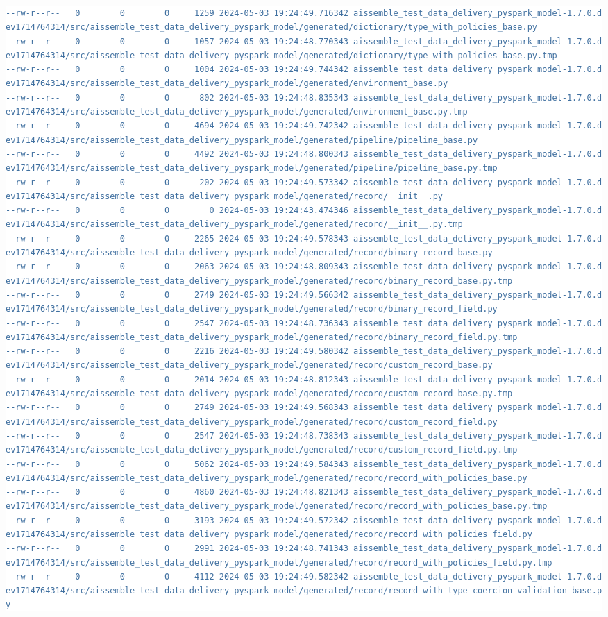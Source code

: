 ```diff
--rw-r--r--   0        0        0     1259 2024-05-03 19:24:49.716342 aissemble_test_data_delivery_pyspark_model-1.7.0.dev1714764314/src/aissemble_test_data_delivery_pyspark_model/generated/dictionary/type_with_policies_base.py
--rw-r--r--   0        0        0     1057 2024-05-03 19:24:48.770343 aissemble_test_data_delivery_pyspark_model-1.7.0.dev1714764314/src/aissemble_test_data_delivery_pyspark_model/generated/dictionary/type_with_policies_base.py.tmp
--rw-r--r--   0        0        0     1004 2024-05-03 19:24:49.744342 aissemble_test_data_delivery_pyspark_model-1.7.0.dev1714764314/src/aissemble_test_data_delivery_pyspark_model/generated/environment_base.py
--rw-r--r--   0        0        0      802 2024-05-03 19:24:48.835343 aissemble_test_data_delivery_pyspark_model-1.7.0.dev1714764314/src/aissemble_test_data_delivery_pyspark_model/generated/environment_base.py.tmp
--rw-r--r--   0        0        0     4694 2024-05-03 19:24:49.742342 aissemble_test_data_delivery_pyspark_model-1.7.0.dev1714764314/src/aissemble_test_data_delivery_pyspark_model/generated/pipeline/pipeline_base.py
--rw-r--r--   0        0        0     4492 2024-05-03 19:24:48.800343 aissemble_test_data_delivery_pyspark_model-1.7.0.dev1714764314/src/aissemble_test_data_delivery_pyspark_model/generated/pipeline/pipeline_base.py.tmp
--rw-r--r--   0        0        0      202 2024-05-03 19:24:49.573342 aissemble_test_data_delivery_pyspark_model-1.7.0.dev1714764314/src/aissemble_test_data_delivery_pyspark_model/generated/record/__init__.py
--rw-r--r--   0        0        0        0 2024-05-03 19:24:43.474346 aissemble_test_data_delivery_pyspark_model-1.7.0.dev1714764314/src/aissemble_test_data_delivery_pyspark_model/generated/record/__init__.py.tmp
--rw-r--r--   0        0        0     2265 2024-05-03 19:24:49.578343 aissemble_test_data_delivery_pyspark_model-1.7.0.dev1714764314/src/aissemble_test_data_delivery_pyspark_model/generated/record/binary_record_base.py
--rw-r--r--   0        0        0     2063 2024-05-03 19:24:48.809343 aissemble_test_data_delivery_pyspark_model-1.7.0.dev1714764314/src/aissemble_test_data_delivery_pyspark_model/generated/record/binary_record_base.py.tmp
--rw-r--r--   0        0        0     2749 2024-05-03 19:24:49.566342 aissemble_test_data_delivery_pyspark_model-1.7.0.dev1714764314/src/aissemble_test_data_delivery_pyspark_model/generated/record/binary_record_field.py
--rw-r--r--   0        0        0     2547 2024-05-03 19:24:48.736343 aissemble_test_data_delivery_pyspark_model-1.7.0.dev1714764314/src/aissemble_test_data_delivery_pyspark_model/generated/record/binary_record_field.py.tmp
--rw-r--r--   0        0        0     2216 2024-05-03 19:24:49.580342 aissemble_test_data_delivery_pyspark_model-1.7.0.dev1714764314/src/aissemble_test_data_delivery_pyspark_model/generated/record/custom_record_base.py
--rw-r--r--   0        0        0     2014 2024-05-03 19:24:48.812343 aissemble_test_data_delivery_pyspark_model-1.7.0.dev1714764314/src/aissemble_test_data_delivery_pyspark_model/generated/record/custom_record_base.py.tmp
--rw-r--r--   0        0        0     2749 2024-05-03 19:24:49.568343 aissemble_test_data_delivery_pyspark_model-1.7.0.dev1714764314/src/aissemble_test_data_delivery_pyspark_model/generated/record/custom_record_field.py
--rw-r--r--   0        0        0     2547 2024-05-03 19:24:48.738343 aissemble_test_data_delivery_pyspark_model-1.7.0.dev1714764314/src/aissemble_test_data_delivery_pyspark_model/generated/record/custom_record_field.py.tmp
--rw-r--r--   0        0        0     5062 2024-05-03 19:24:49.584343 aissemble_test_data_delivery_pyspark_model-1.7.0.dev1714764314/src/aissemble_test_data_delivery_pyspark_model/generated/record/record_with_policies_base.py
--rw-r--r--   0        0        0     4860 2024-05-03 19:24:48.821343 aissemble_test_data_delivery_pyspark_model-1.7.0.dev1714764314/src/aissemble_test_data_delivery_pyspark_model/generated/record/record_with_policies_base.py.tmp
--rw-r--r--   0        0        0     3193 2024-05-03 19:24:49.572342 aissemble_test_data_delivery_pyspark_model-1.7.0.dev1714764314/src/aissemble_test_data_delivery_pyspark_model/generated/record/record_with_policies_field.py
--rw-r--r--   0        0        0     2991 2024-05-03 19:24:48.741343 aissemble_test_data_delivery_pyspark_model-1.7.0.dev1714764314/src/aissemble_test_data_delivery_pyspark_model/generated/record/record_with_policies_field.py.tmp
--rw-r--r--   0        0        0     4112 2024-05-03 19:24:49.582342 aissemble_test_data_delivery_pyspark_model-1.7.0.dev1714764314/src/aissemble_test_data_delivery_pyspark_model/generated/record/record_with_type_coercion_validation_base.py
```
